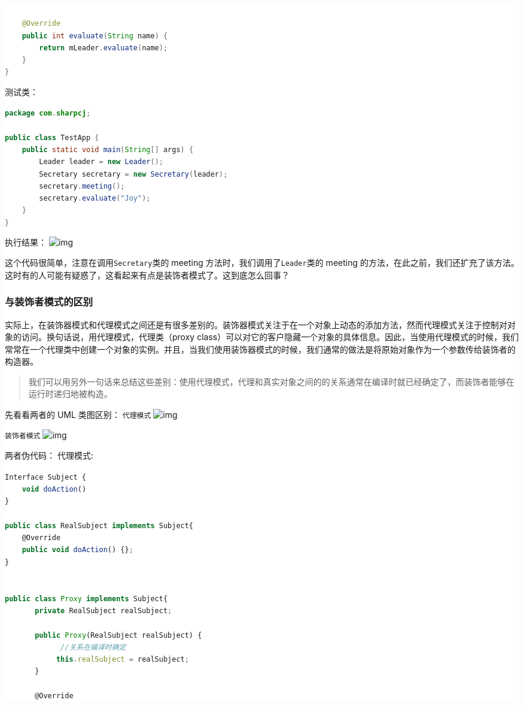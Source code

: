 ```java

    @Override
    public int evaluate(String name) {
        return mLeader.evaluate(name);
    }
}
```

测试类：

```java
package com.sharpcj;

public class TestApp {
    public static void main(String[] args) {
        Leader leader = new Leader();
        Secretary secretary = new Secretary(leader);
        secretary.meeting();
        secretary.evaluate("Joy");
    }
}
```

执行结果：
![img](https://img2018.cnblogs.com/blog/758949/201905/758949-20190514233856680-1281100521.gif)

这个代码很简单，注意在调用`Secretary`类的 meeting 方法时，我们调用了`Leader`类的 meeting 的方法，在此之前，我们还扩充了该方法。这时有的人可能有疑惑了，这看起来有点是装饰者模式了。这到底怎么回事？

### 与装饰者模式的区别

实际上，在装饰器模式和代理模式之间还是有很多差别的。装饰器模式关注于在一个对象上动态的添加方法，然而代理模式关注于控制对对象的访问。换句话说，用代理模式，代理类（proxy class）可以对它的客户隐藏一个对象的具体信息。因此，当使用代理模式的时候，我们常常在一个代理类中创建一个对象的实例。并且，当我们使用装饰器模式的时候，我们通常的做法是将原始对象作为一个参数传给装饰者的构造器。

> 我们可以用另外一句话来总结这些差别：使用代理模式，代理和真实对象之间的的关系通常在编译时就已经确定了，而装饰者能够在运行时递归地被构造。

先看看两者的 UML 类图区别：
`代理模式`
![img](https://img2018.cnblogs.com/blog/758949/201905/758949-20190514233917258-845805849.jpg)

`装饰者模式`
![img](https://img2018.cnblogs.com/blog/758949/201905/758949-20190514233922928-800993165.jpg)

两者伪代码：
代理模式:

```typescript
Interface Subject {
    void doAction()
}

public class RealSubject implements Subject{
    @Override
    public void doAction() {};
}


public class Proxy implements Subject{
       private RealSubject realSubject;

       public Proxy(RealSubject realSubject) {
             //关系在编译时确定
            this.realSubject = realSubject;
       }

       @Override
```